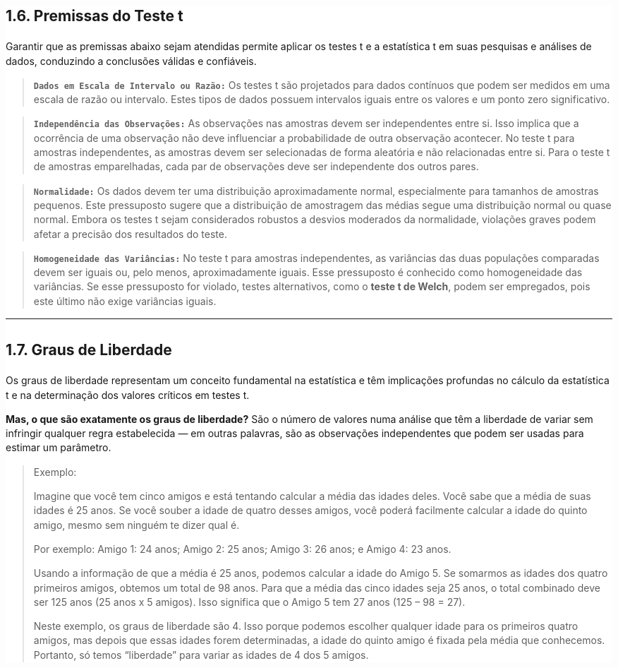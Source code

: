 
## 1.6. Premissas do Teste t

Garantir que as premissas abaixo sejam atendidas permite aplicar os testes t e a estatística t em suas pesquisas e análises de dados, conduzindo a conclusões válidas e confiáveis.

>**`Dados em Escala de Intervalo ou Razão:`** Os testes t são projetados para dados contínuos que podem ser medidos em uma escala de razão ou intervalo. Estes tipos de dados possuem intervalos iguais entre os valores e um ponto zero significativo.

>**`Independência das Observações:`** As observações nas amostras devem ser independentes entre si. Isso implica que a ocorrência de uma observação não deve influenciar a probabilidade de outra observação acontecer. No teste t para amostras independentes, as amostras devem ser selecionadas de forma aleatória e não relacionadas entre si. Para o teste t de amostras emparelhadas, cada par de observações deve ser independente dos outros pares. 

>**`Normalidade:`** Os dados devem ter uma distribuição aproximadamente normal, especialmente para tamanhos de amostras pequenos. Este pressuposto sugere que a distribuição de amostragem das médias segue uma distribuição normal ou quase normal. Embora os testes t sejam considerados robustos a desvios moderados da normalidade, violações graves podem afetar a precisão dos resultados do teste.

>**`Homogeneidade das Variâncias:`** No teste t para amostras independentes, as variâncias das duas populações comparadas devem ser iguais ou, pelo menos, aproximadamente iguais. Esse pressuposto é conhecido como homogeneidade das variâncias. Se esse pressuposto for violado, testes alternativos, como o **teste t de Welch**, podem ser empregados, pois este último não exige variâncias iguais.

---

## 1.7. Graus de Liberdade

Os graus de liberdade representam um conceito fundamental na estatística e têm implicações profundas no cálculo da estatística t e na determinação dos valores críticos em testes t.

**Mas, o que são exatamente os graus de liberdade?** São o número de valores numa análise que têm a liberdade de variar sem infringir qualquer regra estabelecida — em outras palavras, são as observações independentes que podem ser usadas para estimar um parâmetro.


>Exemplo:
>
>Imagine que você tem cinco amigos e está tentando calcular a média das idades deles. Você sabe que a média de suas idades é 25 anos. Se você souber a idade de quatro desses amigos, você poderá facilmente calcular a idade do quinto amigo, mesmo sem ninguém te dizer qual é.
>
>Por exemplo: Amigo 1: 24 anos; Amigo 2: 25 anos; Amigo 3: 26 anos; e Amigo 4: 23 anos.
>
>Usando a informação de que a média é 25 anos, podemos calcular a idade do Amigo 5. Se somarmos as idades dos quatro primeiros amigos, obtemos um total de 98 anos. Para que a média das cinco idades seja 25 anos, o total combinado deve ser 125 anos (25 anos x 5 amigos). Isso significa que o Amigo 5 tem 27 anos (125 – 98 = 27).
>
>Neste exemplo, os graus de liberdade são 4. Isso porque podemos escolher qualquer idade para os primeiros quatro amigos, mas depois que essas idades forem determinadas, a idade do quinto amigo é fixada pela média que conhecemos. Portanto, só temos “liberdade” para variar as idades de 4 dos 5 amigos.
>
